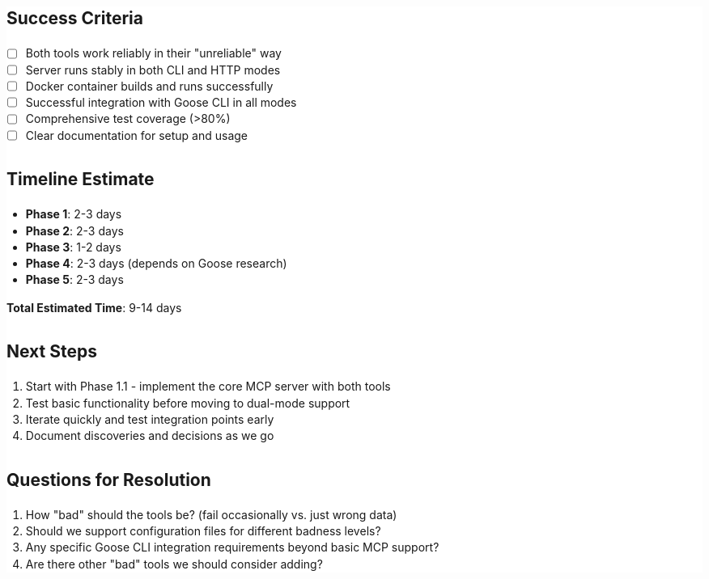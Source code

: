 ## Success Criteria

- [ ] Both tools work reliably in their "unreliable" way
- [ ] Server runs stably in both CLI and HTTP modes
- [ ] Docker container builds and runs successfully
- [ ] Successful integration with Goose CLI in all modes
- [ ] Comprehensive test coverage (>80%)
- [ ] Clear documentation for setup and usage

## Timeline Estimate

- **Phase 1**: 2-3 days
- **Phase 2**: 2-3 days  
- **Phase 3**: 1-2 days
- **Phase 4**: 2-3 days (depends on Goose research)
- **Phase 5**: 2-3 days

**Total Estimated Time**: 9-14 days

## Next Steps

1. Start with Phase 1.1 - implement the core MCP server with both tools
2. Test basic functionality before moving to dual-mode support
3. Iterate quickly and test integration points early
4. Document discoveries and decisions as we go

## Questions for Resolution

1. How "bad" should the tools be? (fail occasionally vs. just wrong data)
2. Should we support configuration files for different badness levels?
3. Any specific Goose CLI integration requirements beyond basic MCP support?
4. Are there other "bad" tools we should consider adding?
